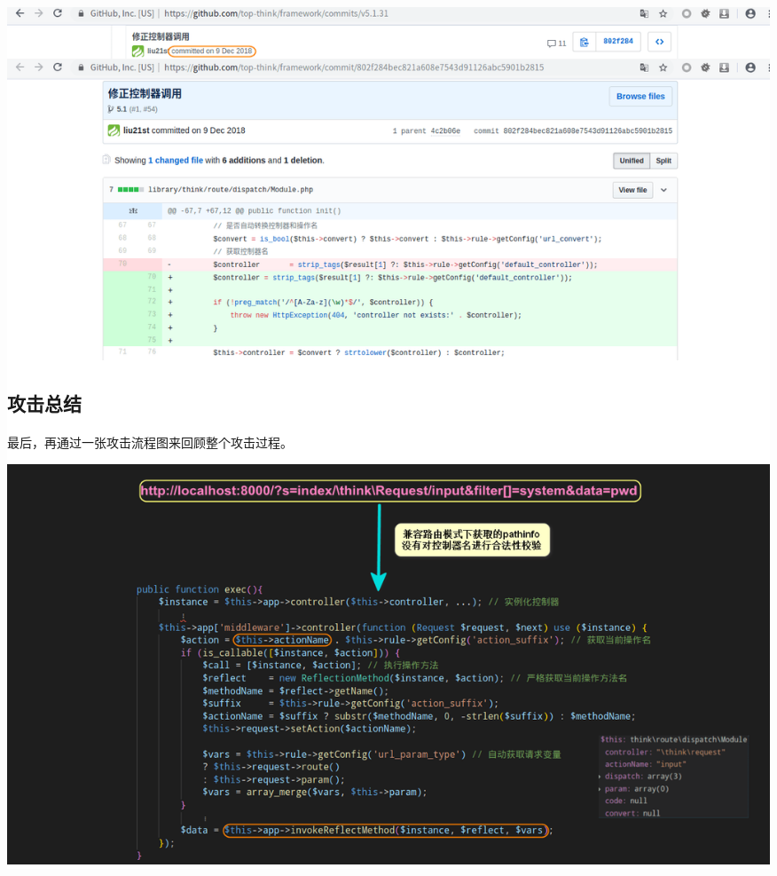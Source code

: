 ![3](CTF%20总结/PHP-Audit-Labs/Part2/ThinkPHP5/ThinkPHP5漏洞分析之代码执行9/3.png)

## 攻击总结

最后，再通过一张攻击流程图来回顾整个攻击过程。

![8](CTF%20总结/PHP-Audit-Labs/Part2/ThinkPHP5/ThinkPHP5漏洞分析之代码执行9/8.png)